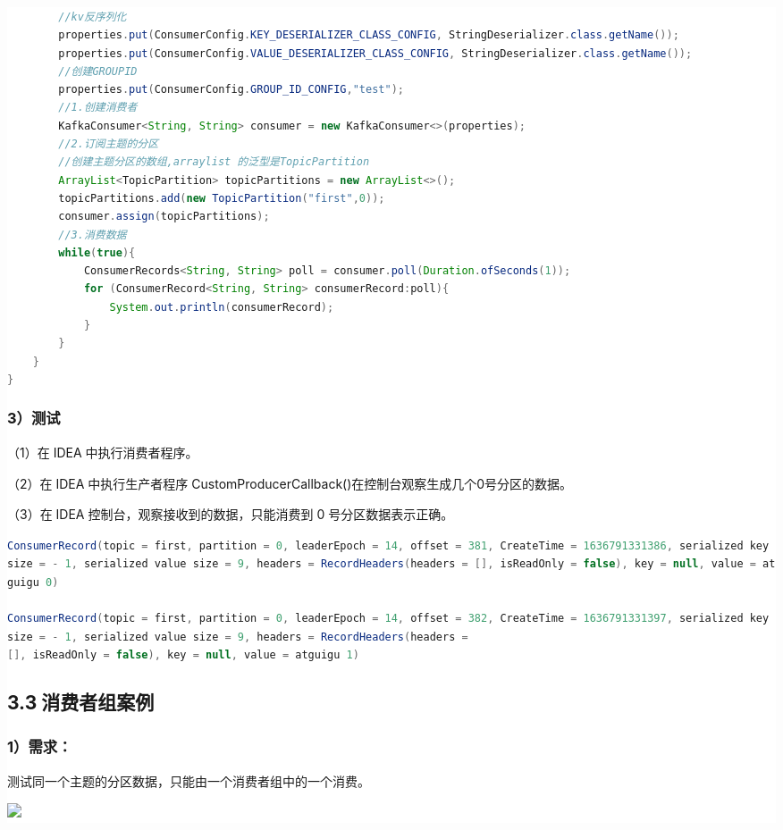 ```java
        //kv反序列化
        properties.put(ConsumerConfig.KEY_DESERIALIZER_CLASS_CONFIG, StringDeserializer.class.getName());
        properties.put(ConsumerConfig.VALUE_DESERIALIZER_CLASS_CONFIG, StringDeserializer.class.getName());
        //创建GROUPID
        properties.put(ConsumerConfig.GROUP_ID_CONFIG,"test");
        //1.创建消费者
        KafkaConsumer<String, String> consumer = new KafkaConsumer<>(properties);
        //2.订阅主题的分区
        //创建主题分区的数组,arraylist 的泛型是TopicPartition
        ArrayList<TopicPartition> topicPartitions = new ArrayList<>();
        topicPartitions.add(new TopicPartition("first",0));
        consumer.assign(topicPartitions);
        //3.消费数据
        while(true){
            ConsumerRecords<String, String> poll = consumer.poll(Duration.ofSeconds(1));
            for (ConsumerRecord<String, String> consumerRecord:poll){
                System.out.println(consumerRecord);
            }
        }
    }
}

```

### 3）测试

（1）在  IDEA 中执行消费者程序。

（2）在  IDEA 中执行生产者程序  CustomProducerCallback()在控制台观察生成几个0号分区的数据。

（3）在  IDEA 控制台，观察接收到的数据，只能消费到 0 号分区数据表示正确。

```java
ConsumerRecord(topic = first, partition = 0, leaderEpoch = 14, offset = 381, CreateTime = 1636791331386, serialized key size = - 1, serialized value size = 9, headers = RecordHeaders(headers = [], isReadOnly = false), key = null, value = atguigu 0)

ConsumerRecord(topic = first, partition = 0, leaderEpoch = 14, offset = 382, CreateTime = 1636791331397, serialized key size = - 1, serialized value size = 9, headers = RecordHeaders(headers = 
[], isReadOnly = false), key = null, value = atguigu 1)
```

## 3.3 消费者组案例

### 1）需求：

测试同一个主题的分区数据，只能由一个消费者组中的一个消费。

![](D:\typroa.md\image\Snipaste_2022-04-27_21-46-43.png)
